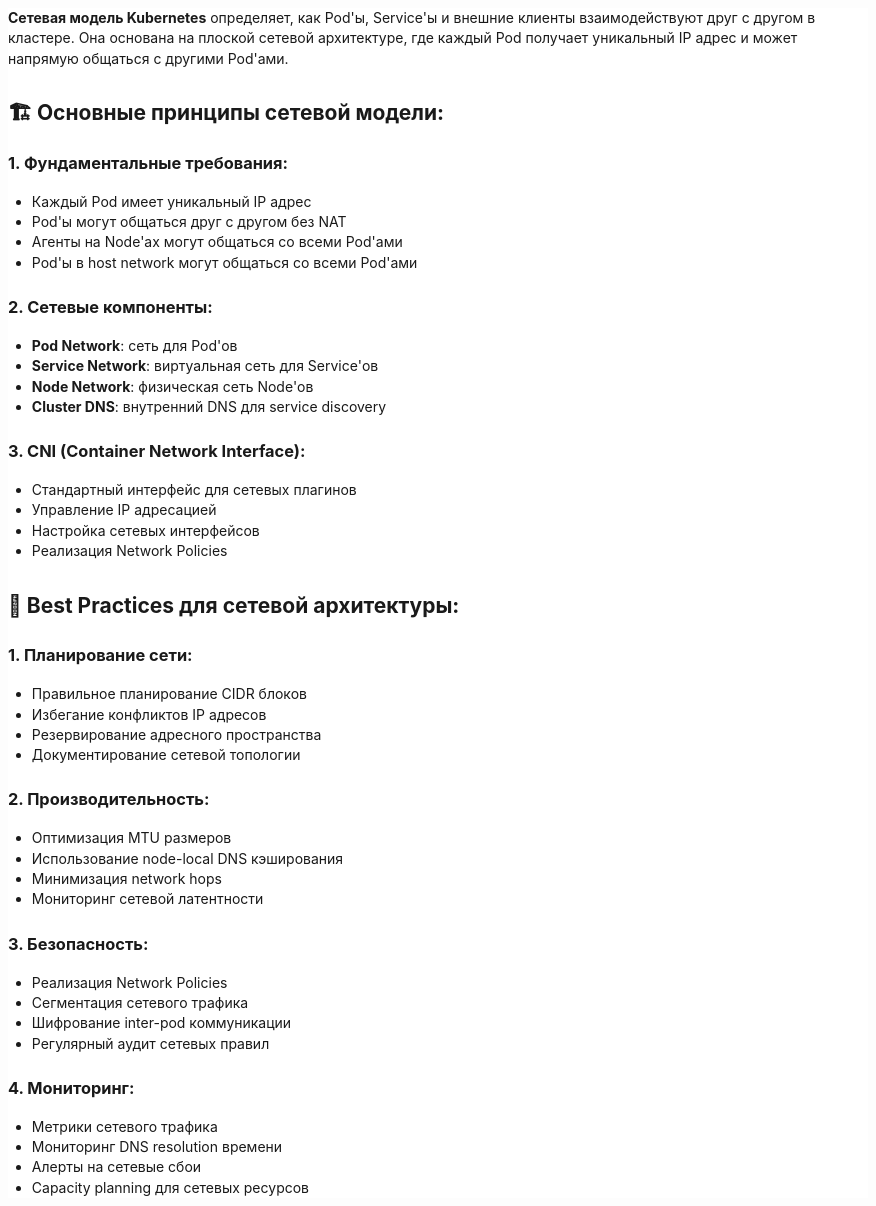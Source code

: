 **Сетевая модель Kubernetes** определяет, как Pod'ы, Service'ы и внешние клиенты взаимодействуют друг с другом в кластере. Она основана на плоской сетевой архитектуре, где каждый Pod получает уникальный IP адрес и может напрямую общаться с другими Pod'ами.

## 🏗️ **Основные принципы сетевой модели:**

### **1. Фундаментальные требования:**
- Каждый Pod имеет уникальный IP адрес
- Pod'ы могут общаться друг с другом без NAT
- Агенты на Node'ах могут общаться со всеми Pod'ами
- Pod'ы в host network могут общаться со всеми Pod'ами

### **2. Сетевые компоненты:**
- **Pod Network**: сеть для Pod'ов
- **Service Network**: виртуальная сеть для Service'ов
- **Node Network**: физическая сеть Node'ов
- **Cluster DNS**: внутренний DNS для service discovery

### **3. CNI (Container Network Interface):**
- Стандартный интерфейс для сетевых плагинов
- Управление IP адресацией
- Настройка сетевых интерфейсов
- Реализация Network Policies


## 🎯 **Best Practices для сетевой архитектуры:**

### **1. Планирование сети:**
- Правильное планирование CIDR блоков
- Избегание конфликтов IP адресов
- Резервирование адресного пространства
- Документирование сетевой топологии

### **2. Производительность:**
- Оптимизация MTU размеров
- Использование node-local DNS кэширования
- Минимизация network hops
- Мониторинг сетевой латентности

### **3. Безопасность:**
- Реализация Network Policies
- Сегментация сетевого трафика
- Шифрование inter-pod коммуникации
- Регулярный аудит сетевых правил

### **4. Мониторинг:**
- Метрики сетевого трафика
- Мониторинг DNS resolution времени
- Алерты на сетевые сбои
- Capacity planning для сетевых ресурсов

